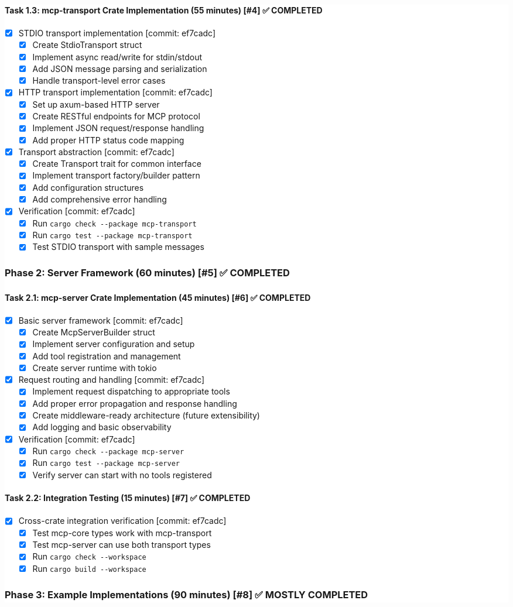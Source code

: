 #### Task 1.3: mcp-transport Crate Implementation (55 minutes) [#4] ✅ COMPLETED
- [x] STDIO transport implementation [commit: ef7cadc]
  - [x] Create StdioTransport struct
  - [x] Implement async read/write for stdin/stdout
  - [x] Add JSON message parsing and serialization
  - [x] Handle transport-level error cases
- [x] HTTP transport implementation [commit: ef7cadc]
  - [x] Set up axum-based HTTP server
  - [x] Create RESTful endpoints for MCP protocol
  - [x] Implement JSON request/response handling
  - [x] Add proper HTTP status code mapping
- [x] Transport abstraction [commit: ef7cadc]
  - [x] Create Transport trait for common interface
  - [x] Implement transport factory/builder pattern
  - [x] Add configuration structures
  - [x] Add comprehensive error handling
- [x] Verification [commit: ef7cadc]
  - [x] Run `cargo check --package mcp-transport`
  - [x] Run `cargo test --package mcp-transport`
  - [x] Test STDIO transport with sample messages

### Phase 2: Server Framework (60 minutes) [#5] ✅ COMPLETED

#### Task 2.1: mcp-server Crate Implementation (45 minutes) [#6] ✅ COMPLETED
- [x] Basic server framework [commit: ef7cadc]
  - [x] Create McpServerBuilder struct
  - [x] Implement server configuration and setup
  - [x] Add tool registration and management
  - [x] Create server runtime with tokio
- [x] Request routing and handling [commit: ef7cadc]
  - [x] Implement request dispatching to appropriate tools
  - [x] Add proper error propagation and response handling
  - [x] Create middleware-ready architecture (future extensibility)
  - [x] Add logging and basic observability
- [x] Verification [commit: ef7cadc]
  - [x] Run `cargo check --package mcp-server`
  - [x] Run `cargo test --package mcp-server`
  - [x] Verify server can start with no tools registered

#### Task 2.2: Integration Testing (15 minutes) [#7] ✅ COMPLETED
- [x] Cross-crate integration verification [commit: ef7cadc]
  - [x] Test mcp-core types work with mcp-transport
  - [x] Test mcp-server can use both transport types
  - [x] Run `cargo check --workspace`
  - [x] Run `cargo build --workspace`

### Phase 3: Example Implementations (90 minutes) [#8] ✅ MOSTLY COMPLETED
